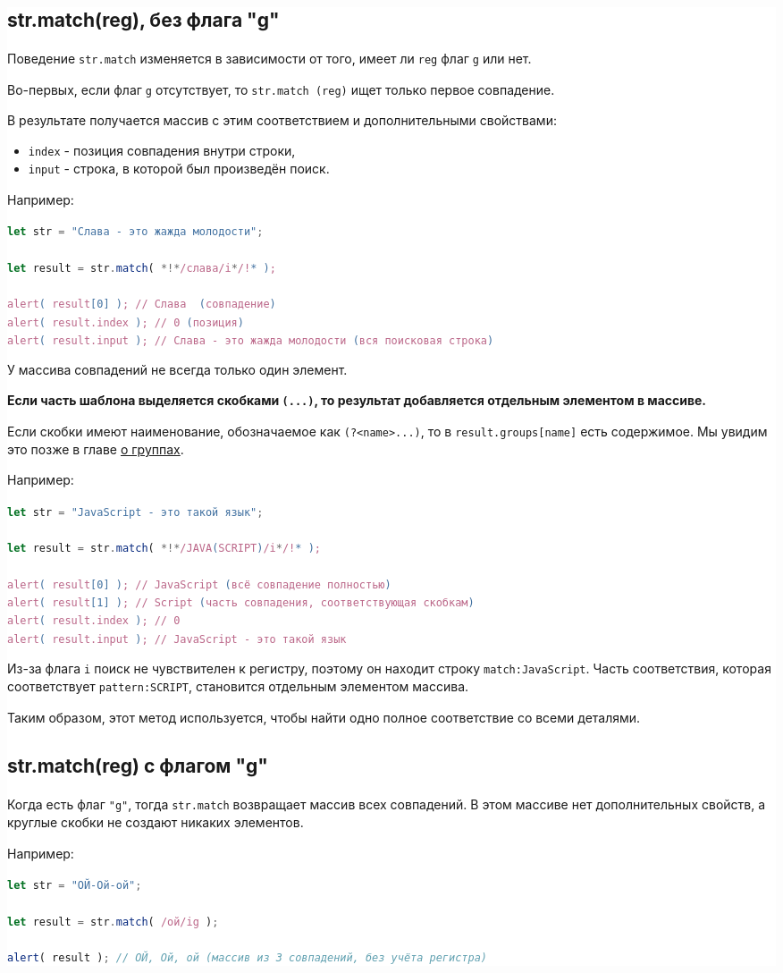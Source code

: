## str.match(reg), без флага "g"

Поведение `str.match` изменяется в зависимости от того, имеет ли `reg` флаг `g` или нет.

Во-первых, если флаг `g` отсутствует, то `str.match (reg)` ищет только первое совпадение.

В результате получается массив с этим соответствием и дополнительными свойствами:

- `index` - позиция совпадения внутри строки,
- `input` - строка, в которой был произведён поиск.

Например:

```js run
let str = "Слава - это жажда молодости";

let result = str.match( *!*/слава/i*/!* );

alert( result[0] ); // Слава  (совпадение)
alert( result.index ); // 0 (позиция)
alert( result.input ); // Слава - это жажда молодости (вся поисковая строка)
```

У массива совпадений не всегда только один элемент.

**Если часть шаблона выделяется скобками `(...)`, то результат добавляется отдельным элементом в массиве.**

Если скобки имеют наименование, обозначаемое как `(?<name>...)`, то в `result.groups[name]` есть содержимое. Мы увидим это позже в главе [о группах](info:regexp-groups).

Например:

```js run
let str = "JavaScript - это такой язык";

let result = str.match( *!*/JAVA(SCRIPT)/i*/!* );

alert( result[0] ); // JavaScript (всё совпадение полностью)
alert( result[1] ); // Script (часть совпадения, соответствующая скобкам)
alert( result.index ); // 0
alert( result.input ); // JavaScript - это такой язык
```

Из-за флага `i` поиск не чувствителен к регистру, поэтому он находит строку `match:JavaScript`. Часть соответствия, которая соответствует `pattern:SCRIPT`, становится отдельным элементом массива.

Таким образом, этот метод используется, чтобы найти одно полное соответствие со всеми деталями.


## str.match(reg) с флагом "g"

Когда есть флаг `"g"`, тогда `str.match` возвращает массив всех совпадений. В этом массиве нет дополнительных свойств, а круглые скобки не создают никаких элементов.

Например:

```js run
let str = "ОЙ-Ой-ой";

let result = str.match( /ой/ig );

alert( result ); // ОЙ, Ой, ой (массив из 3 совпадений, без учёта регистра)
```
